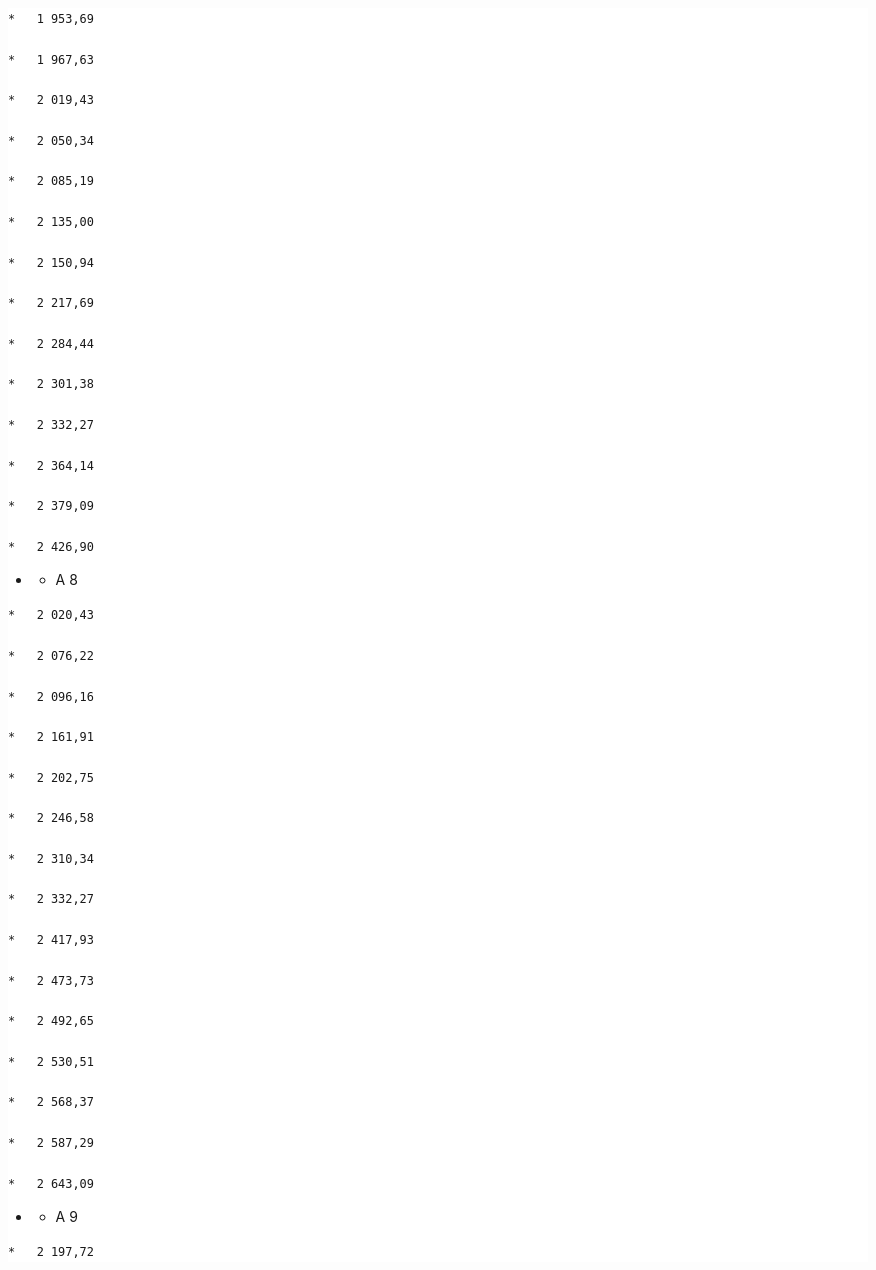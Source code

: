     *   1 953,69

    *   1 967,63

    *   2 019,43

    *   2 050,34

    *   2 085,19

    *   2 135,00

    *   2 150,94

    *   2 217,69

    *   2 284,44

    *   2 301,38

    *   2 332,27

    *   2 364,14

    *   2 379,09

    *   2 426,90


*    *   A 8

    *   2 020,43

    *   2 076,22

    *   2 096,16

    *   2 161,91

    *   2 202,75

    *   2 246,58

    *   2 310,34

    *   2 332,27

    *   2 417,93

    *   2 473,73

    *   2 492,65

    *   2 530,51

    *   2 568,37

    *   2 587,29

    *   2 643,09


*    *   A 9

    *   2 197,72
